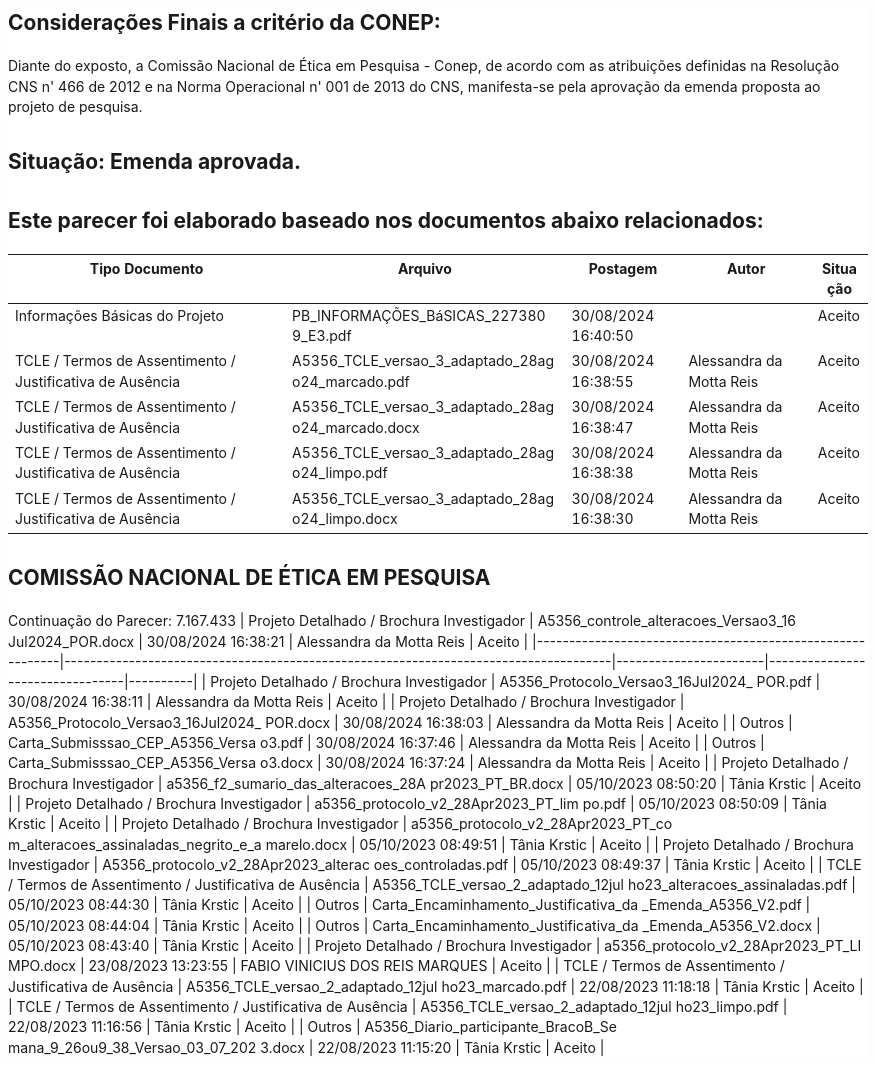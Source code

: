 ## Considerações Finais a critério da CONEP:
Diante do exposto, a Comissão Nacional de Ética em Pesquisa - Conep, de acordo com as atribuições definidas na Resolução CNS n' 466 de 2012 e na Norma Operacional n' 001 de 2013 do CNS, manifesta-se pela aprovação da emenda proposta ao projeto de pesquisa.

## Situação: Emenda aprovada.

## Este parecer foi elaborado baseado nos documentos abaixo relacionados:
| Tipo Documento                                            | Arquivo                                            | Postagem            | Autor                    | Situação   |
|-----------------------------------------------------------|----------------------------------------------------|---------------------|--------------------------|------------|
| Informações Básicas do Projeto                            | PB_INFORMAÇÕES_BáSICAS_227380 9_E3.pdf             | 30/08/2024 16:40:50 |                          | Aceito     |
| TCLE / Termos de Assentimento / Justificativa de Ausência | A5356_TCLE_versao_3_adaptado_28ag o24_marcado.pdf  | 30/08/2024 16:38:55 | Alessandra da Motta Reis | Aceito     |
| TCLE / Termos de Assentimento / Justificativa de Ausência | A5356_TCLE_versao_3_adaptado_28ag o24_marcado.docx | 30/08/2024 16:38:47 | Alessandra da Motta Reis | Aceito     |
| TCLE / Termos de Assentimento / Justificativa de Ausência | A5356_TCLE_versao_3_adaptado_28ag o24_limpo.pdf    | 30/08/2024 16:38:38 | Alessandra da Motta Reis | Aceito     |
| TCLE / Termos de Assentimento / Justificativa de Ausência | A5356_TCLE_versao_3_adaptado_28ag o24_limpo.docx   | 30/08/2024 16:38:30 | Alessandra da Motta Reis | Aceito     |

## COMISSÃO NACIONAL DE ÉTICA EM PESQUISA

Continuação do Parecer: 7.167.433
| Projeto Detalhado / Brochura Investigador                 | A5356_controle_alteracoes_Versao3_16 Jul2024_POR.docx                               | 30/08/2024 16:38:21   | Alessandra da Motta Reis        | Aceito   |
|-----------------------------------------------------------|-------------------------------------------------------------------------------------|-----------------------|---------------------------------|----------|
| Projeto Detalhado / Brochura Investigador                 | A5356_Protocolo_Versao3_16Jul2024_ POR.pdf                                          | 30/08/2024 16:38:11   | Alessandra da Motta Reis        | Aceito   |
| Projeto Detalhado / Brochura Investigador                 | A5356_Protocolo_Versao3_16Jul2024_ POR.docx                                         | 30/08/2024 16:38:03   | Alessandra da Motta Reis        | Aceito   |
| Outros                                                    | Carta_Submisssao_CEP_A5356_Versa o3.pdf                                             | 30/08/2024 16:37:46   | Alessandra da Motta Reis        | Aceito   |
| Outros                                                    | Carta_Submisssao_CEP_A5356_Versa o3.docx                                            | 30/08/2024 16:37:24   | Alessandra da Motta Reis        | Aceito   |
| Projeto Detalhado / Brochura Investigador                 | a5356_f2_sumario_das_alteracoes_28A pr2023_PT_BR.docx                               | 05/10/2023 08:50:20   | Tânia Krstic                    | Aceito   |
| Projeto Detalhado / Brochura Investigador                 | a5356_protocolo_v2_28Apr2023_PT_lim po.pdf                                          | 05/10/2023 08:50:09   | Tânia Krstic                    | Aceito   |
| Projeto Detalhado / Brochura Investigador                 | a5356_protocolo_v2_28Apr2023_PT_co m_alteracoes_assinaladas_negrito_e_a marelo.docx | 05/10/2023 08:49:51   | Tânia Krstic                    | Aceito   |
| Projeto Detalhado / Brochura Investigador                 | A5356_protocolo_v2_28Apr2023_alterac oes_controladas.pdf                            | 05/10/2023 08:49:37   | Tânia Krstic                    | Aceito   |
| TCLE / Termos de Assentimento / Justificativa de Ausência | A5356_TCLE_versao_2_adaptado_12jul ho23_alteracoes_assinaladas.pdf                  | 05/10/2023 08:44:30   | Tânia Krstic                    | Aceito   |
| Outros                                                    | Carta_Encaminhamento_Justificativa_da _Emenda_A5356_V2.pdf                          | 05/10/2023 08:44:04   | Tânia Krstic                    | Aceito   |
| Outros                                                    | Carta_Encaminhamento_Justificativa_da _Emenda_A5356_V2.docx                         | 05/10/2023 08:43:40   | Tânia Krstic                    | Aceito   |
| Projeto Detalhado / Brochura Investigador                 | a5356_protocolo_v2_28Apr2023_PT_LI MPO.docx                                         | 23/08/2023 13:23:55   | FABIO VINICIUS DOS REIS MARQUES | Aceito   |
| TCLE / Termos de Assentimento / Justificativa de Ausência | A5356_TCLE_versao_2_adaptado_12jul ho23_marcado.pdf                                 | 22/08/2023 11:18:18   | Tânia Krstic                    | Aceito   |
| TCLE / Termos de Assentimento / Justificativa de Ausência | A5356_TCLE_versao_2_adaptado_12jul ho23_limpo.pdf                                   | 22/08/2023 11:16:56   | Tânia Krstic                    | Aceito   |
| Outros                                                    | A5356_Diario_participante_BracoB_Se mana_9_26ou9_38_Versao_03_07_202 3.docx         | 22/08/2023 11:15:20   | Tânia Krstic                    | Aceito   |
